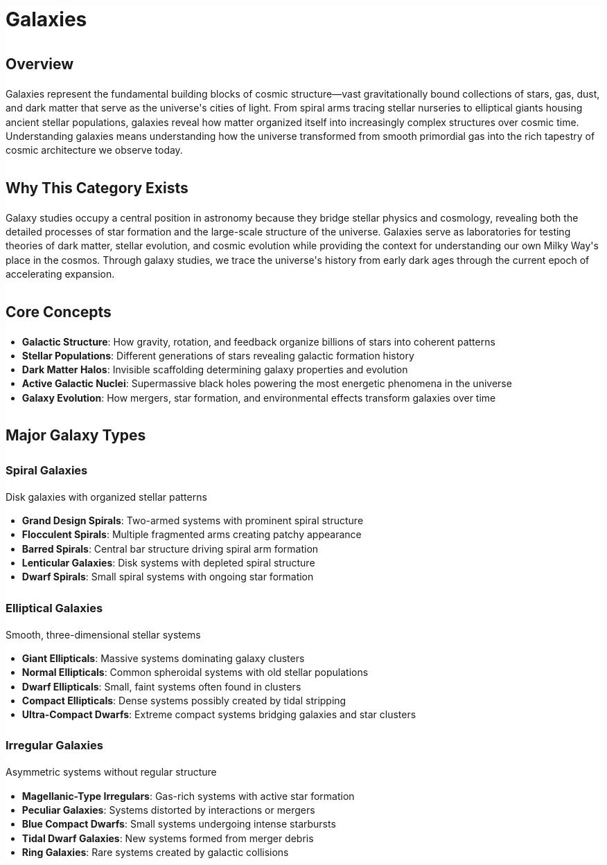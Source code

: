 # Galaxies

## Overview
Galaxies represent the fundamental building blocks of cosmic structure—vast gravitationally bound collections of stars, gas, dust, and dark matter that serve as the universe's cities of light. From spiral arms tracing stellar nurseries to elliptical giants housing ancient stellar populations, galaxies reveal how matter organized itself into increasingly complex structures over cosmic time. Understanding galaxies means understanding how the universe transformed from smooth primordial gas into the rich tapestry of cosmic architecture we observe today.

## Why This Category Exists
Galaxy studies occupy a central position in astronomy because they bridge stellar physics and cosmology, revealing both the detailed processes of star formation and the large-scale structure of the universe. Galaxies serve as laboratories for testing theories of dark matter, stellar evolution, and cosmic evolution while providing the context for understanding our own Milky Way's place in the cosmos. Through galaxy studies, we trace the universe's history from early dark ages through the current epoch of accelerating expansion.

## Core Concepts
- **Galactic Structure**: How gravity, rotation, and feedback organize billions of stars into coherent patterns
- **Stellar Populations**: Different generations of stars revealing galactic formation history
- **Dark Matter Halos**: Invisible scaffolding determining galaxy properties and evolution
- **Active Galactic Nuclei**: Supermassive black holes powering the most energetic phenomena in the universe
- **Galaxy Evolution**: How mergers, star formation, and environmental effects transform galaxies over time

## Major Galaxy Types

### Spiral Galaxies
Disk galaxies with organized stellar patterns
- **Grand Design Spirals**: Two-armed systems with prominent spiral structure
- **Flocculent Spirals**: Multiple fragmented arms creating patchy appearance
- **Barred Spirals**: Central bar structure driving spiral arm formation
- **Lenticular Galaxies**: Disk systems with depleted spiral structure
- **Dwarf Spirals**: Small spiral systems with ongoing star formation

### Elliptical Galaxies
Smooth, three-dimensional stellar systems
- **Giant Ellipticals**: Massive systems dominating galaxy clusters
- **Normal Ellipticals**: Common spheroidal systems with old stellar populations
- **Dwarf Ellipticals**: Small, faint systems often found in clusters
- **Compact Ellipticals**: Dense systems possibly created by tidal stripping
- **Ultra-Compact Dwarfs**: Extreme compact systems bridging galaxies and star clusters

### Irregular Galaxies
Asymmetric systems without regular structure
- **Magellanic-Type Irregulars**: Gas-rich systems with active star formation
- **Peculiar Galaxies**: Systems distorted by interactions or mergers
- **Blue Compact Dwarfs**: Small systems undergoing intense starbursts
- **Tidal Dwarf Galaxies**: New systems formed from merger debris
- **Ring Galaxies**: Rare systems created by galactic collisions
